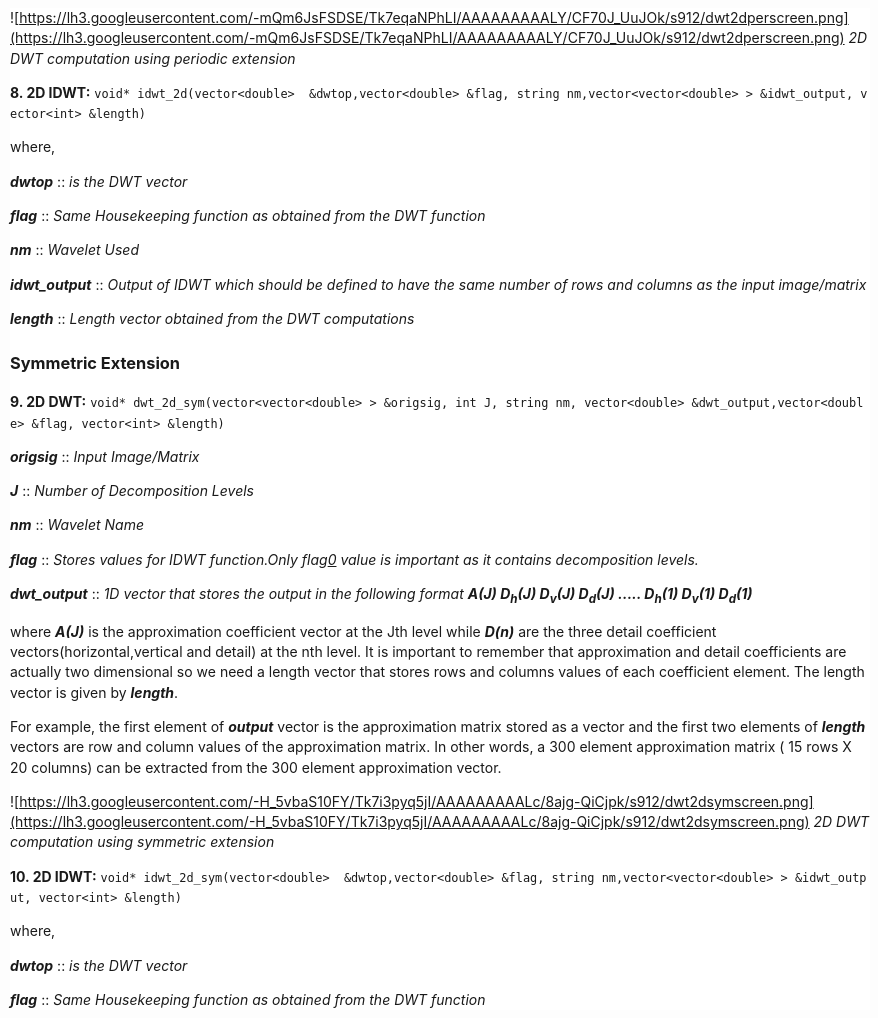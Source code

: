 ![https://lh3.googleusercontent.com/-mQm6JsFSDSE/Tk7eqaNPhLI/AAAAAAAAALY/CF70J_UuJOk/s912/dwt2dperscreen.png](https://lh3.googleusercontent.com/-mQm6JsFSDSE/Tk7eqaNPhLI/AAAAAAAAALY/CF70J_UuJOk/s912/dwt2dperscreen.png)
_2D DWT computation using periodic extension_

**8. 2D IDWT:** `void* idwt_2d(vector<double>  &dwtop,vector<double> &flag, string nm,vector<vector<double> > &idwt_output, vector<int> &length)`

where,

_**dwtop**_ :: _is the DWT vector_

_**flag**_ :: _Same Housekeeping function as obtained from the DWT function_

_**nm**_ :: _Wavelet Used_

_**idwt\_output**_ :: _Output of IDWT which should be defined to have the same number of rows and columns as the input image/matrix_

_**length**_ :: _Length vector obtained from the DWT computations_

### Symmetric Extension ###

**9. 2D DWT:** `void* dwt_2d_sym(vector<vector<double> > &origsig, int J, string nm, vector<double> &dwt_output,vector<double> &flag, vector<int> &length) `

_**origsig**_ :: _Input Image/Matrix_

_**J**_ :: _Number of Decomposition Levels_

_**nm**_ :: _Wavelet Name_

_**flag**_ :: _Stores values for IDWT function.Only flag[0](0.md) value is important as it contains decomposition levels._

_**dwt\_output**_ :: _1D vector that stores the output in the following format
**A(J) D<sub>h</sub>(J) D<sub>v</sub>(J) D<sub>d</sub>(J)  ..... D<sub>h</sub>(1) D<sub>v</sub>(1) D<sub>d</sub>(1)**_

where _**A(J)**_ is the approximation coefficient vector at the Jth level while _**D(n)**_ are the three detail coefficient vectors(horizontal,vertical and detail) at the nth level. It is important to remember that approximation and detail coefficients are actually two dimensional so we need a length vector that stores rows and columns values of each coefficient element. The length vector is given by _**length**_.

For example, the first element of _**output**_ vector is the approximation matrix stored as a vector and the first two elements of _**length**_ vectors are row and column values of the approximation matrix. In other words, a 300 element approximation matrix ( 15 rows X 20 columns) can be extracted from the 300 element approximation vector.

![https://lh3.googleusercontent.com/-H_5vbaS10FY/Tk7i3pyq5jI/AAAAAAAAALc/8ajg-QiCjpk/s912/dwt2dsymscreen.png](https://lh3.googleusercontent.com/-H_5vbaS10FY/Tk7i3pyq5jI/AAAAAAAAALc/8ajg-QiCjpk/s912/dwt2dsymscreen.png)
_2D DWT computation using symmetric extension_

**10. 2D IDWT:** `void* idwt_2d_sym(vector<double>  &dwtop,vector<double> &flag, string nm,vector<vector<double> > &idwt_output, vector<int> &length)`

where,

_**dwtop**_ :: _is the DWT vector_

_**flag**_ :: _Same Housekeeping function as obtained from the DWT function_

